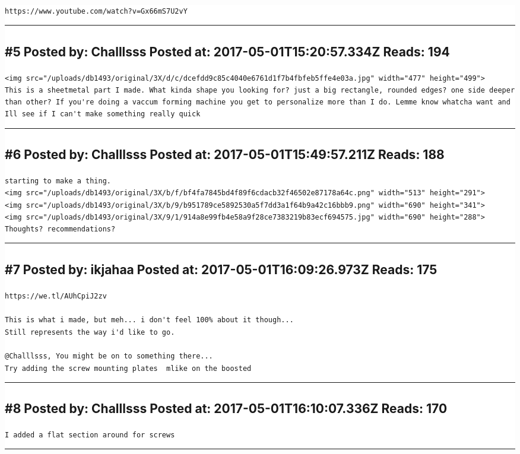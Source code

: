 ```
https://www.youtube.com/watch?v=Gx66mS7U2vY
```

---
## \#5 Posted by: Challlsss Posted at: 2017-05-01T15:20:57.334Z Reads: 194

```
<img src="/uploads/db1493/original/3X/d/c/dcefdd9c85c4040e6761d1f7b4fbfeb5ffe4e03a.jpg" width="477" height="499">
This is a sheetmetal part I made. What kinda shape you looking for? just a big rectangle, rounded edges? one side deeper than other? If you're doing a vaccum forming machine you get to personalize more than I do. Lemme know whatcha want and Ill see if I can't make something really quick
```

---
## \#6 Posted by: Challlsss Posted at: 2017-05-01T15:49:57.211Z Reads: 188

```
starting to make a thing.
<img src="/uploads/db1493/original/3X/b/f/bf4fa7845bd4f89f6cdacb32f46502e87178a64c.png" width="513" height="291">
<img src="/uploads/db1493/original/3X/b/9/b951789ce5892530a5f7dd3a1f64b9a42c16bbb9.png" width="690" height="341">
<img src="/uploads/db1493/original/3X/9/1/914a8e99fb4e58a9f28ce7383219b83ecf694575.jpg" width="690" height="288">
Thoughts? recommendations?
```

---
## \#7 Posted by: ikjahaa Posted at: 2017-05-01T16:09:26.973Z Reads: 175

```
https://we.tl/AUhCpiJ2zv

This is what i made, but meh... i don't feel 100% about it though...
Still represents the way i'd like to go.

@Challlsss, You might be on to something there...
Try adding the screw mounting plates  mlike on the boosted
```

---
## \#8 Posted by: Challlsss Posted at: 2017-05-01T16:10:07.336Z Reads: 170

```
I added a flat section around for screws
```

---